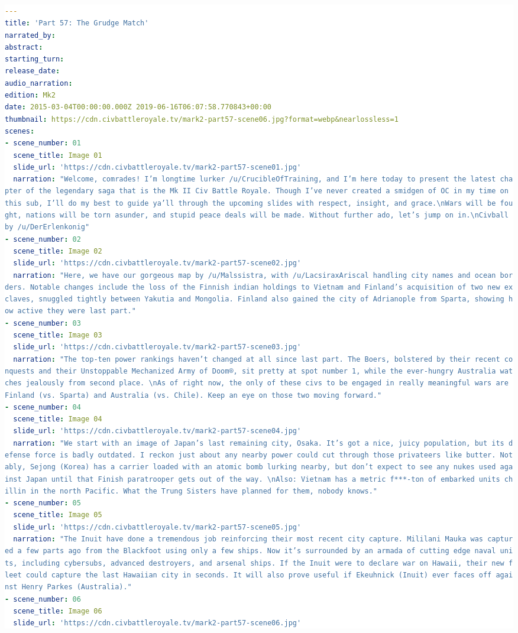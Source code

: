 ```yaml
---
title: 'Part 57: The Grudge Match'
narrated_by: 
abstract: 
starting_turn: 
release_date: 
audio_narration: 
edition: Mk2
date: 2015-03-04T00:00:00.000Z 2019-06-16T06:07:58.770843+00:00 
thumbnail: https://cdn.civbattleroyale.tv/mark2-part57-scene06.jpg?format=webp&nearlossless=1
scenes:
- scene_number: 01
  scene_title: Image 01
  slide_url: 'https://cdn.civbattleroyale.tv/mark2-part57-scene01.jpg'
  narration: "Welcome, comrades! I’m longtime lurker /u/CrucibleOfTraining, and I’m here today to present the latest chapter of the legendary saga that is the Mk II Civ Battle Royale. Though I’ve never created a smidgen of OC in my time on this sub, I’ll do my best to guide ya’ll through the upcoming slides with respect, insight, and grace.\nWars will be fought, nations will be torn asunder, and stupid peace deals will be made. Without further ado, let’s jump on in.\nCivball by /u/DerErlenkonig"
- scene_number: 02
  scene_title: Image 02
  slide_url: 'https://cdn.civbattleroyale.tv/mark2-part57-scene02.jpg'
  narration: "Here, we have our gorgeous map by /u/Malssistra, with /u/LacsiraxAriscal handling city names and ocean borders. Notable changes include the loss of the Finnish indian holdings to Vietnam and Finland’s acquisition of two new exclaves, snuggled tightly between Yakutia and Mongolia. Finland also gained the city of Adrianople from Sparta, showing how active they were last part."
- scene_number: 03
  scene_title: Image 03
  slide_url: 'https://cdn.civbattleroyale.tv/mark2-part57-scene03.jpg'
  narration: "The top-ten power rankings haven’t changed at all since last part. The Boers, bolstered by their recent conquests and their Unstoppable Mechanized Army of Doom®, sit pretty at spot number 1, while the ever-hungry Australia watches jealously from second place. \nAs of right now, the only of these civs to be engaged in really meaningful wars are Finland (vs. Sparta) and Australia (vs. Chile). Keep an eye on those two moving forward."
- scene_number: 04
  scene_title: Image 04
  slide_url: 'https://cdn.civbattleroyale.tv/mark2-part57-scene04.jpg'
  narration: "We start with an image of Japan’s last remaining city, Osaka. It’s got a nice, juicy population, but its defense force is badly outdated. I reckon just about any nearby power could cut through those privateers like butter. Notably, Sejong (Korea) has a carrier loaded with an atomic bomb lurking nearby, but don’t expect to see any nukes used against Japan until that Finish paratrooper gets out of the way. \nAlso: Vietnam has a metric f***-ton of embarked units chillin in the north Pacific. What the Trung Sisters have planned for them, nobody knows."
- scene_number: 05
  scene_title: Image 05
  slide_url: 'https://cdn.civbattleroyale.tv/mark2-part57-scene05.jpg'
  narration: "The Inuit have done a tremendous job reinforcing their most recent city capture. Mililani Mauka was captured a few parts ago from the Blackfoot using only a few ships. Now it’s surrounded by an armada of cutting edge naval units, including cybersubs, advanced destroyers, and arsenal ships. If the Inuit were to declare war on Hawaii, their new fleet could capture the last Hawaiian city in seconds. It will also prove useful if Ekeuhnick (Inuit) ever faces off against Henry Parkes (Australia)."
- scene_number: 06
  scene_title: Image 06
  slide_url: 'https://cdn.civbattleroyale.tv/mark2-part57-scene06.jpg'
```